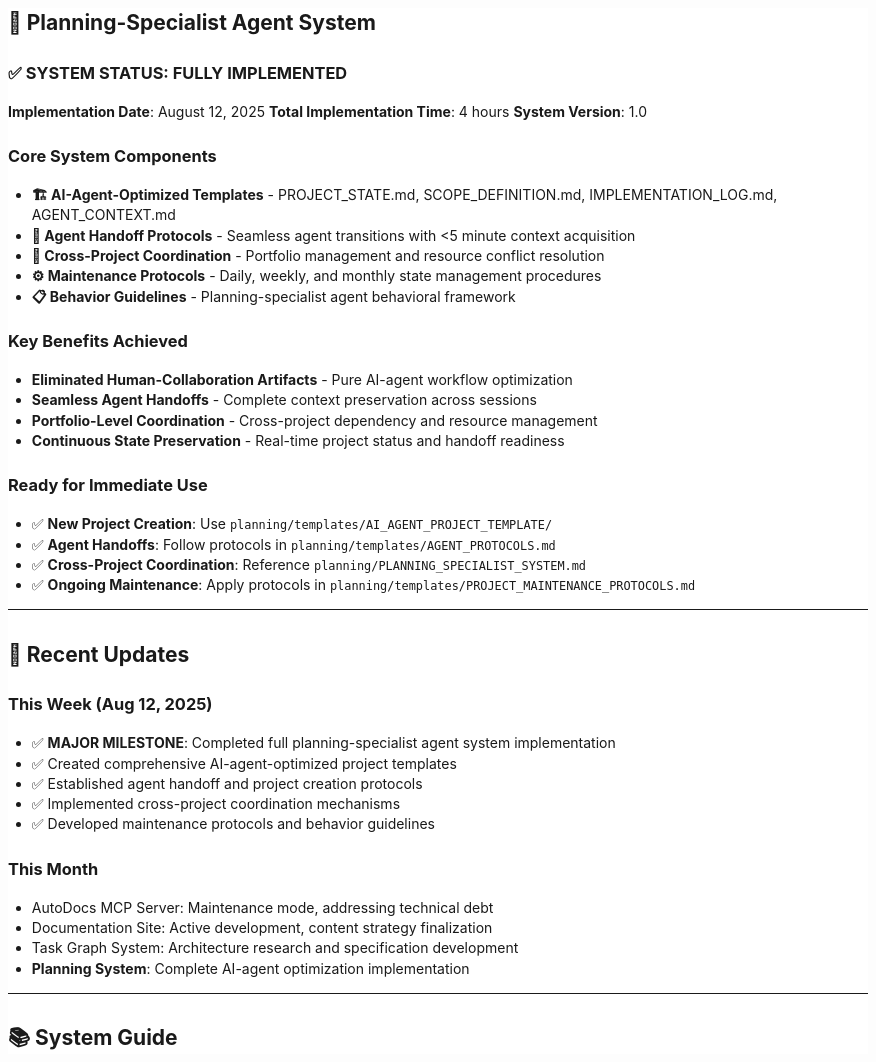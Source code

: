 
## 🤖 Planning-Specialist Agent System

### ✅ **SYSTEM STATUS: FULLY IMPLEMENTED**
**Implementation Date**: August 12, 2025
**Total Implementation Time**: 4 hours
**System Version**: 1.0

### Core System Components
- **🏗️ AI-Agent-Optimized Templates** - PROJECT_STATE.md, SCOPE_DEFINITION.md, IMPLEMENTATION_LOG.md, AGENT_CONTEXT.md
- **🔄 Agent Handoff Protocols** - Seamless agent transitions with <5 minute context acquisition
- **🔗 Cross-Project Coordination** - Portfolio management and resource conflict resolution
- **⚙️ Maintenance Protocols** - Daily, weekly, and monthly state management procedures
- **📋 Behavior Guidelines** - Planning-specialist agent behavioral framework

### Key Benefits Achieved
- **Eliminated Human-Collaboration Artifacts** - Pure AI-agent workflow optimization
- **Seamless Agent Handoffs** - Complete context preservation across sessions
- **Portfolio-Level Coordination** - Cross-project dependency and resource management
- **Continuous State Preservation** - Real-time project status and handoff readiness

### Ready for Immediate Use
- ✅ **New Project Creation**: Use `planning/templates/AI_AGENT_PROJECT_TEMPLATE/`
- ✅ **Agent Handoffs**: Follow protocols in `planning/templates/AGENT_PROTOCOLS.md`
- ✅ **Cross-Project Coordination**: Reference `planning/PLANNING_SPECIALIST_SYSTEM.md`
- ✅ **Ongoing Maintenance**: Apply protocols in `planning/templates/PROJECT_MAINTENANCE_PROTOCOLS.md`

---

## 🔄 Recent Updates

### This Week (Aug 12, 2025)
- ✅ **MAJOR MILESTONE**: Completed full planning-specialist agent system implementation
- ✅ Created comprehensive AI-agent-optimized project templates
- ✅ Established agent handoff and project creation protocols
- ✅ Implemented cross-project coordination mechanisms
- ✅ Developed maintenance protocols and behavior guidelines

### This Month
- AutoDocs MCP Server: Maintenance mode, addressing technical debt
- Documentation Site: Active development, content strategy finalization
- Task Graph System: Architecture research and specification development
- **Planning System**: Complete AI-agent optimization implementation

---

## 📚 System Guide
